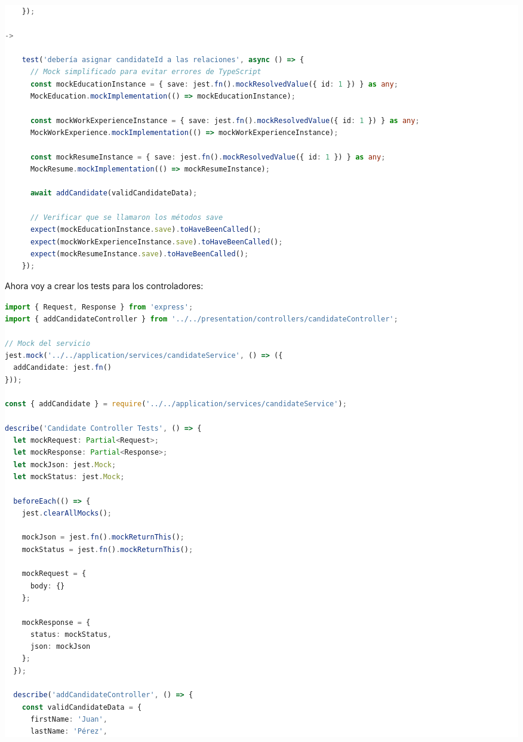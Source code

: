 ```typescript
    });

->

    test('debería asignar candidateId a las relaciones', async () => {
      // Mock simplificado para evitar errores de TypeScript
      const mockEducationInstance = { save: jest.fn().mockResolvedValue({ id: 1 }) } as any;
      MockEducation.mockImplementation(() => mockEducationInstance);

      const mockWorkExperienceInstance = { save: jest.fn().mockResolvedValue({ id: 1 }) } as any;
      MockWorkExperience.mockImplementation(() => mockWorkExperienceInstance);

      const mockResumeInstance = { save: jest.fn().mockResolvedValue({ id: 1 }) } as any;
      MockResume.mockImplementation(() => mockResumeInstance);

      await addCandidate(validCandidateData);

      // Verificar que se llamaron los métodos save
      expect(mockEducationInstance.save).toHaveBeenCalled();
      expect(mockWorkExperienceInstance.save).toHaveBeenCalled();
      expect(mockResumeInstance.save).toHaveBeenCalled();
    });
```

Ahora voy a crear los tests para los controladores:


```typescript
import { Request, Response } from 'express';
import { addCandidateController } from '../../presentation/controllers/candidateController';

// Mock del servicio
jest.mock('../../application/services/candidateService', () => ({
  addCandidate: jest.fn()
}));

const { addCandidate } = require('../../application/services/candidateService');

describe('Candidate Controller Tests', () => {
  let mockRequest: Partial<Request>;
  let mockResponse: Partial<Response>;
  let mockJson: jest.Mock;
  let mockStatus: jest.Mock;

  beforeEach(() => {
    jest.clearAllMocks();
    
    mockJson = jest.fn().mockReturnThis();
    mockStatus = jest.fn().mockReturnThis();
    
    mockRequest = {
      body: {}
    };
    
    mockResponse = {
      status: mockStatus,
      json: mockJson
    };
  });

  describe('addCandidateController', () => {
    const validCandidateData = {
      firstName: 'Juan',
      lastName: 'Pérez',
```